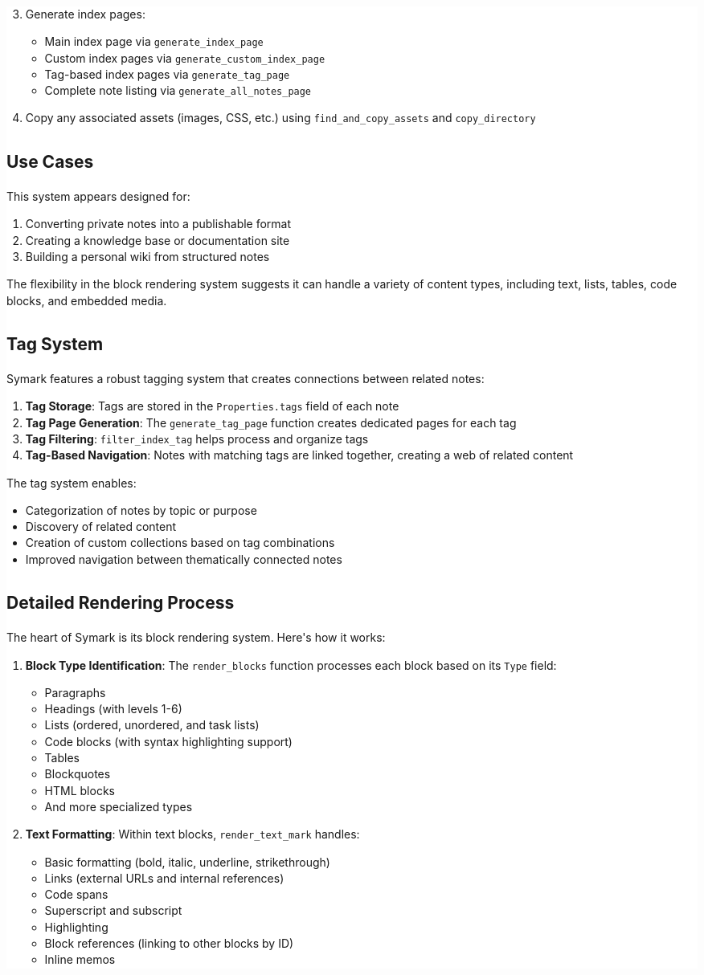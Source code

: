 3. Generate index pages:
   - Main index page via `generate_index_page`
   - Custom index pages via `generate_custom_index_page`
   - Tag-based index pages via `generate_tag_page`
   - Complete note listing via `generate_all_notes_page`

4. Copy any associated assets (images, CSS, etc.) using `find_and_copy_assets` and `copy_directory`

## Use Cases

This system appears designed for:

1. Converting private notes into a publishable format
2. Creating a knowledge base or documentation site
3. Building a personal wiki from structured notes

The flexibility in the block rendering system suggests it can handle a variety of content types, including text, lists, tables, code blocks, and embedded media.

## Tag System

Symark features a robust tagging system that creates connections between related notes:

1. **Tag Storage**: Tags are stored in the `Properties.tags` field of each note
2. **Tag Page Generation**: The `generate_tag_page` function creates dedicated pages for each tag
3. **Tag Filtering**: `filter_index_tag` helps process and organize tags
4. **Tag-Based Navigation**: Notes with matching tags are linked together, creating a web of related content

The tag system enables:
- Categorization of notes by topic or purpose
- Discovery of related content
- Creation of custom collections based on tag combinations
- Improved navigation between thematically connected notes

## Detailed Rendering Process

The heart of Symark is its block rendering system. Here's how it works:

1. **Block Type Identification**: The `render_blocks` function processes each block based on its `Type` field:
   - Paragraphs
   - Headings (with levels 1-6)
   - Lists (ordered, unordered, and task lists)
   - Code blocks (with syntax highlighting support)
   - Tables
   - Blockquotes
   - HTML blocks
   - And more specialized types

2. **Text Formatting**: Within text blocks, `render_text_mark` handles:
   - Basic formatting (bold, italic, underline, strikethrough)
   - Links (external URLs and internal references)
   - Code spans
   - Superscript and subscript
   - Highlighting
   - Block references (linking to other blocks by ID)
   - Inline memos
